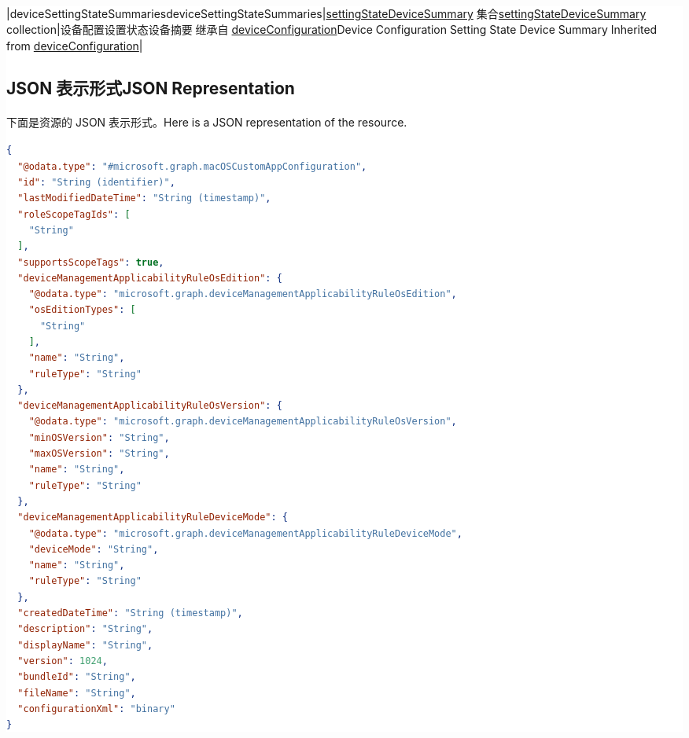 |<span data-ttu-id="b09c0-215">deviceSettingStateSummaries</span><span class="sxs-lookup"><span data-stu-id="b09c0-215">deviceSettingStateSummaries</span></span>|<span data-ttu-id="b09c0-216">[settingStateDeviceSummary](../resources/intune-deviceconfig-settingstatedevicesummary.md) 集合</span><span class="sxs-lookup"><span data-stu-id="b09c0-216">[settingStateDeviceSummary](../resources/intune-deviceconfig-settingstatedevicesummary.md) collection</span></span>|<span data-ttu-id="b09c0-217">设备配置设置状态设备摘要 继承自 [deviceConfiguration](../resources/intune-shared-deviceconfiguration.md)</span><span class="sxs-lookup"><span data-stu-id="b09c0-217">Device Configuration Setting State Device Summary Inherited from [deviceConfiguration](../resources/intune-shared-deviceconfiguration.md)</span></span>|

## <a name="json-representation"></a><span data-ttu-id="b09c0-218">JSON 表示形式</span><span class="sxs-lookup"><span data-stu-id="b09c0-218">JSON Representation</span></span>
<span data-ttu-id="b09c0-219">下面是资源的 JSON 表示形式。</span><span class="sxs-lookup"><span data-stu-id="b09c0-219">Here is a JSON representation of the resource.</span></span>

``` json
{
  "@odata.type": "#microsoft.graph.macOSCustomAppConfiguration",
  "id": "String (identifier)",
  "lastModifiedDateTime": "String (timestamp)",
  "roleScopeTagIds": [
    "String"
  ],
  "supportsScopeTags": true,
  "deviceManagementApplicabilityRuleOsEdition": {
    "@odata.type": "microsoft.graph.deviceManagementApplicabilityRuleOsEdition",
    "osEditionTypes": [
      "String"
    ],
    "name": "String",
    "ruleType": "String"
  },
  "deviceManagementApplicabilityRuleOsVersion": {
    "@odata.type": "microsoft.graph.deviceManagementApplicabilityRuleOsVersion",
    "minOSVersion": "String",
    "maxOSVersion": "String",
    "name": "String",
    "ruleType": "String"
  },
  "deviceManagementApplicabilityRuleDeviceMode": {
    "@odata.type": "microsoft.graph.deviceManagementApplicabilityRuleDeviceMode",
    "deviceMode": "String",
    "name": "String",
    "ruleType": "String"
  },
  "createdDateTime": "String (timestamp)",
  "description": "String",
  "displayName": "String",
  "version": 1024,
  "bundleId": "String",
  "fileName": "String",
  "configurationXml": "binary"
}
```




